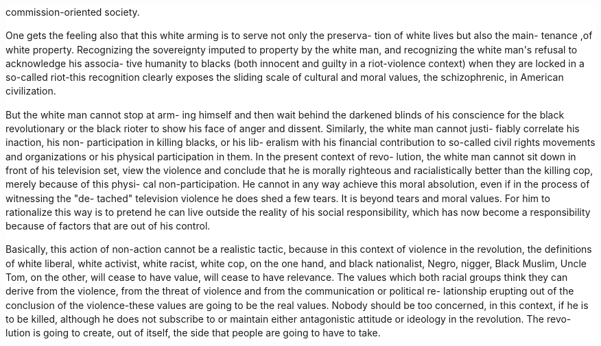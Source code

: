 commission-oriented society. 

One gets the feeling also that this white 
arming is to serve not only the preserva-
tion of white lives but also the main-
tenance ,of white property. Recognizing 
the sovereignty imputed to property by the 
white man, and recognizing the white 
man's refusal to acknowledge his associa-
tive humanity to blacks (both innocent and 
guilty in a riot-violence context) when 
they are locked in a so-called riot-this 
recognition clearly exposes the sliding 
scale of cultural and moral values, the 
schizophrenic, in American civilization. 

But the white man cannot stop at arm-
ing himself and then wait behind the 
darkened blinds of his conscience for the 
black revolutionary or the black rioter 
to show his face of anger and dissent. 
Similarly, the white man cannot justi-
fiably correlate his inaction, his non-
participation in killing blacks, or his lib-
eralism with his financial contribution 
to so-called civil rights movements and 
organizations or his physical participation 
in them. In the present context of revo-
lution, the white man cannot sit down 
in front of his television set, view the 
violence and conclude that he is morally 
righteous and racialistically better than the 
killing cop, merely because of this physi-
cal non-participation. He cannot in any 
way achieve this moral absolution, even if 
in the process of witnessing the "de-
tached" television violence he does shed 
a few tears. It is beyond tears and moral 
values. For him to rationalize this way is 
to pretend he can live outside the reality of 
his social responsibility, which has now 
become a responsibility because of factors 
that are out of his control. 

Basically, this action of non-action 
cannot be a realistic tactic, because in this 
context of violence in the revolution, the 
definitions of white liberal, white activist, 
white racist, white cop, on the one hand, 
and black nationalist, Negro, nigger, Black 
Muslim, Uncle Tom, on the other, will 
cease to have value, will cease to have 
relevance. The values which both racial 
groups think they can derive from the 
violence, from the threat of violence and 
from the communication or political re-
lationship erupting out of the conclusion 
of the violence-these values are going 
to be the real values. Nobody should be 
too concerned, in this context, if he is to be 
killed, although he does not subscribe to 
or maintain either antagonistic attitude 
or ideology in the revolution. The revo-
lution is going to create, out of itself, the 
side that people are going to have to take. 